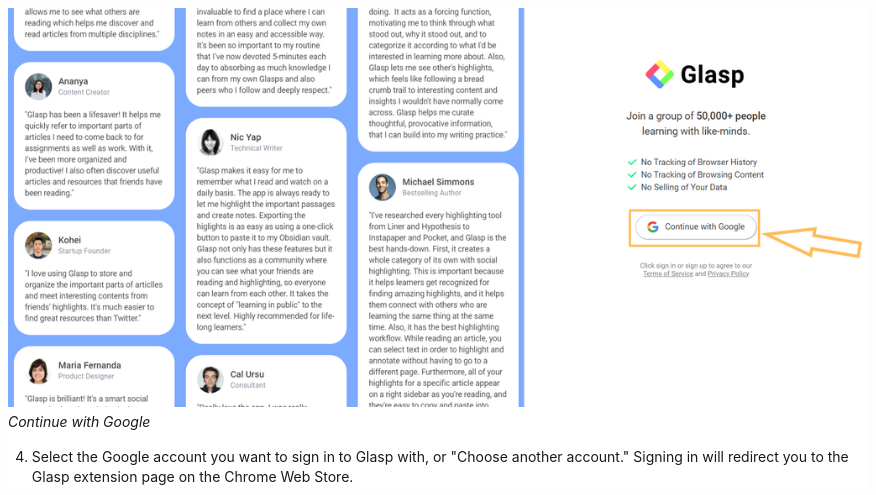    ![Continue with google](./files/sign_up_google.png)
   _Continue with Google_

4. Select the Google account you want to sign in to Glasp with, or "Choose another account." Signing in will redirect you to the Glasp extension page on the Chrome Web Store.